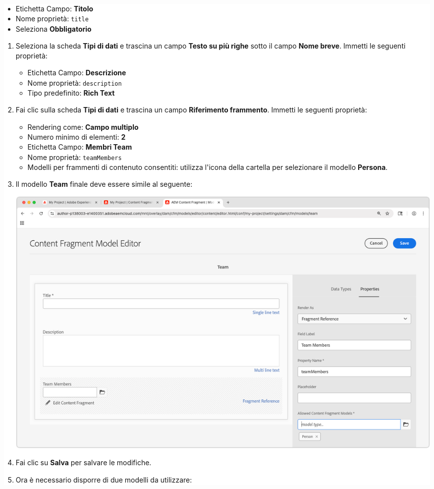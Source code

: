    * Etichetta Campo: **Titolo**
   * Nome proprietà: `title`
   * Seleziona **Obbligatorio**

1. Seleziona la scheda **Tipi di dati** e trascina un campo **Testo su più righe** sotto il campo **Nome breve**. Immetti le seguenti proprietà:

   * Etichetta Campo: **Descrizione**
   * Nome proprietà: `description`
   * Tipo predefinito: **Rich Text**

1. Fai clic sulla scheda **Tipi di dati** e trascina un campo **Riferimento frammento**. Immetti le seguenti proprietà:

   * Rendering come: **Campo multiplo**
   * Numero minimo di elementi: **2**
   * Etichetta Campo: **Membri Team**
   * Nome proprietà: `teamMembers`
   * Modelli per frammenti di contenuto consentiti: utilizza l&#39;icona della cartella per selezionare il modello **Persona**.

1. Il modello **Team** finale deve essere simile al seguente:

   ![Modello finale frammento di contenuto team](assets/1/team-content-fragment-model.png)

1. Fai clic su **Salva** per salvare le modifiche.

1. Ora è necessario disporre di due modelli da utilizzare:
